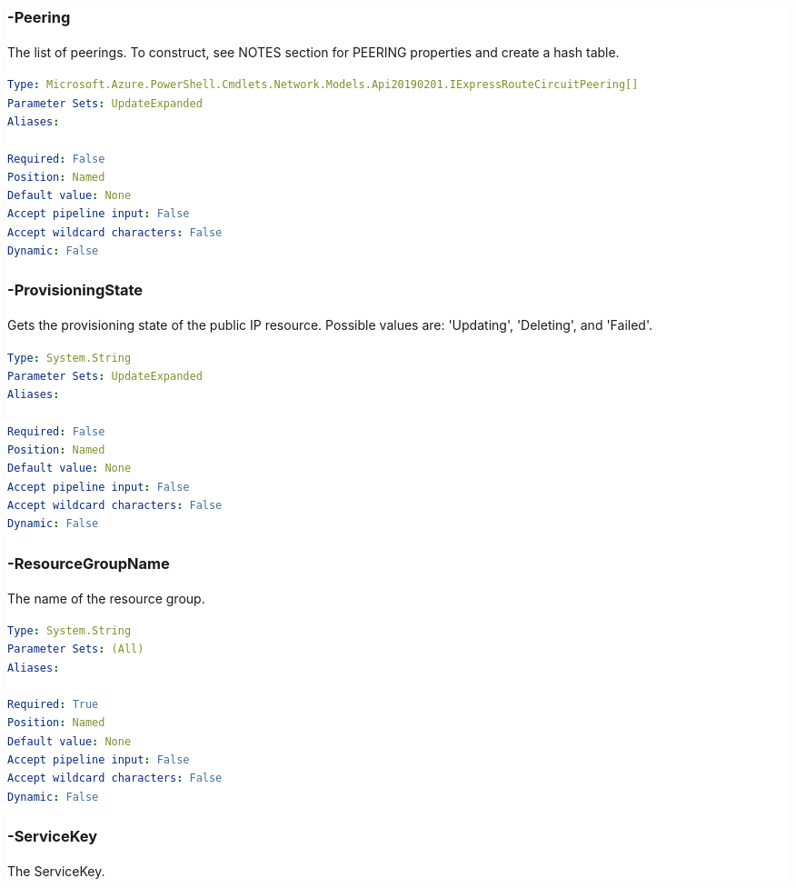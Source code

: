 ### -Peering
The list of peerings.
To construct, see NOTES section for PEERING properties and create a hash table.

```yaml
Type: Microsoft.Azure.PowerShell.Cmdlets.Network.Models.Api20190201.IExpressRouteCircuitPeering[]
Parameter Sets: UpdateExpanded
Aliases:

Required: False
Position: Named
Default value: None
Accept pipeline input: False
Accept wildcard characters: False
Dynamic: False
```

### -ProvisioningState
Gets the provisioning state of the public IP resource.
Possible values are: 'Updating', 'Deleting', and 'Failed'.

```yaml
Type: System.String
Parameter Sets: UpdateExpanded
Aliases:

Required: False
Position: Named
Default value: None
Accept pipeline input: False
Accept wildcard characters: False
Dynamic: False
```

### -ResourceGroupName
The name of the resource group.

```yaml
Type: System.String
Parameter Sets: (All)
Aliases:

Required: True
Position: Named
Default value: None
Accept pipeline input: False
Accept wildcard characters: False
Dynamic: False
```

### -ServiceKey
The ServiceKey.
